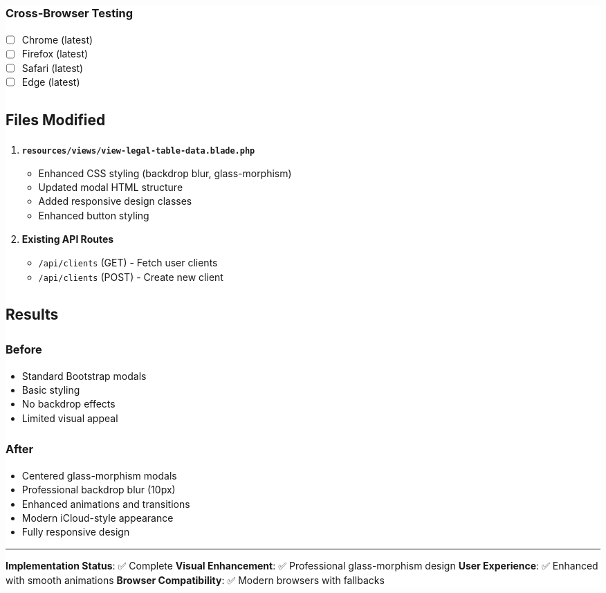### Cross-Browser Testing
- [ ] Chrome (latest)
- [ ] Firefox (latest)
- [ ] Safari (latest)
- [ ] Edge (latest)

## Files Modified

1. **`resources/views/view-legal-table-data.blade.php`**
   - Enhanced CSS styling (backdrop blur, glass-morphism)
   - Updated modal HTML structure
   - Added responsive design classes
   - Enhanced button styling

2. **Existing API Routes**
   - `/api/clients` (GET) - Fetch user clients
   - `/api/clients` (POST) - Create new client

## Results

### Before
- Standard Bootstrap modals
- Basic styling
- No backdrop effects
- Limited visual appeal

### After
- Centered glass-morphism modals
- Professional backdrop blur (10px)
- Enhanced animations and transitions
- Modern iCloud-style appearance
- Fully responsive design

---

**Implementation Status**: ✅ Complete
**Visual Enhancement**: ✅ Professional glass-morphism design
**User Experience**: ✅ Enhanced with smooth animations
**Browser Compatibility**: ✅ Modern browsers with fallbacks
